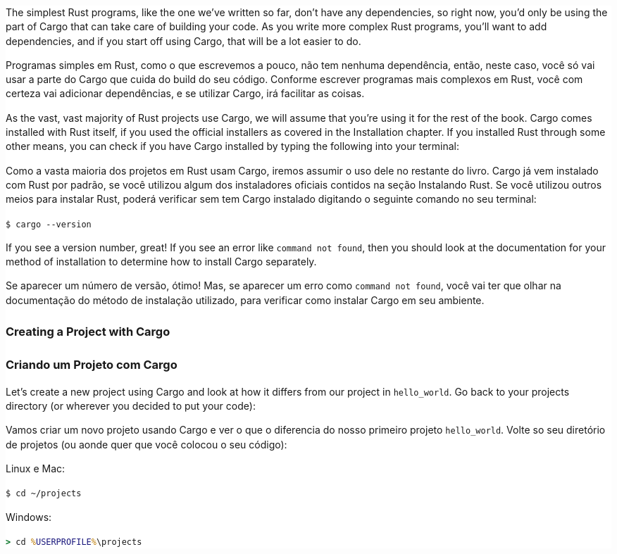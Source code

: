 The simplest Rust programs, like the one we’ve written so far, don’t have any
dependencies, so right now, you’d only be using the part of Cargo that can take
care of building your code. As you write more complex Rust programs, you’ll
want to add dependencies, and if you start off using Cargo, that will be a lot
easier to do.

Programas simples em Rust, como o que escrevemos a pouco, não tem nenhuma dependência, então, neste caso, você só vai usar a parte do Cargo que cuida do build do seu código. Conforme escrever programas mais complexos em Rust, você com certeza vai adicionar dependências, e se utilizar Cargo, irá facilitar as coisas. 

As the vast, vast majority of Rust projects use Cargo, we will assume that
you’re using it for the rest of the book. Cargo comes installed with Rust
itself, if you used the official installers as covered in the Installation
chapter. If you installed Rust through some other means, you can check if you
have Cargo installed by typing the following into your terminal:

Como a vasta maioria dos projetos em Rust usam Cargo, iremos assumir o uso dele no restante do livro. Cargo já vem instalado com Rust por padrão, se você utilizou algum dos instaladores oficiais contidos na seção Instalando Rust. 
Se você utilizou outros meios para instalar Rust, poderá verificar sem tem Cargo instalado digitando o seguinte comando no seu terminal:

```text
$ cargo --version
```

If you see a version number, great! If you see an error like `command not
found`, then you should look at the documentation for your method of
installation to determine how to install Cargo separately.

Se aparecer um número de versão, ótimo! Mas, se aparecer um erro como `command not found`, você vai ter que olhar na documentação do método de instalação utilizado, para verificar como instalar Cargo em seu ambiente.

### Creating a Project with Cargo
### Criando um Projeto com Cargo

Let’s create a new project using Cargo and look at how it differs from our
project in `hello_world`. Go back to your projects directory (or wherever you
decided to put your code):

Vamos criar um novo projeto usando Cargo e ver o que o diferencia do nosso primeiro projeto `hello_world`. Volte so seu diretório de projetos (ou aonde quer que você colocou o seu código):

Linux e Mac:

```text
$ cd ~/projects
```

Windows:

```cmd
> cd %USERPROFILE%\projects
```
